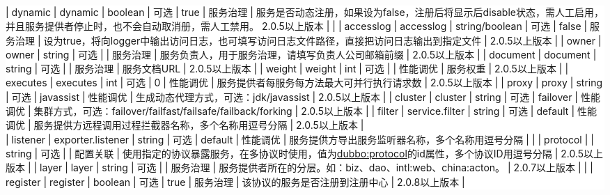 | dynamic	     | dynamic	           | boolean	         | 可选	   | true	              | 服务治理	   | 	服务是否动态注册，如果设为false，注册后将显示后disable状态，需人工启用，并且服务提供者停止时，也不会自动取消册，需人工禁用。	2.0.5以上版本                                                                           |             |
| accesslog    | 	accesslog         | 	string/boolean	 | 可选	   | false	             | 服务治理    | 		设为true，将向logger中输出访问日志，也可填写访问日志文件路径，直接把访问日志输出到指定文件	                                                                                                     | 2.0.5以上版本   |
| owner	       | owner	             | string	          | 可选	   |                    | 		服务治理	 | 	服务负责人，用于服务治理，请填写负责人公司邮箱前缀	                                                                                                                               | 2.0.5以上版本   |
| document	    | document	          | string	          | 可选	   | 	                  | 	服务治理	  | 	服务文档URL                                                                                                                                                  | 	2.0.5以上版本  |
| weight	      | weight	            | int	             | 可选	   | 	                  | 	性能调优	  | 	服务权重                                                                                                                                                     | 		2.0.5以上版本 |
| executes	    | executes	          | int	             | 可选    | 		0	               | 	性能调优   | 		服务提供者每服务每方法最大可并行执行请求数                                                                                                                                   | 	2.0.5以上版本  |
| proxy        | 	proxy             | 	string	         | 可选	   | 	javassist	        | 	性能调优   | 		生成动态代理方式，可选：jdk/javassist                                                                                                                               | 	2.0.5以上版本  |
| cluster      | 	cluster           | 	string          | 	可选   | 		failover	        | 性能调优    | 		集群方式，可选：failover/failfast/failsafe/failback/forking	                                                                                                    | 2.0.5以上版本   |
| filter	      | service.filter	    | string	          | 可选	   | 	default	          | 	性能调优   | 		服务提供方远程调用过程拦截器名称，多个名称用逗号分隔	                                                                                                                             | 2.0.5以上版本   |	
| listener	    | exporter.listener	 | string	          | 可选    | 		default	         | 	性能调优   | 		服务提供方导出服务监听器名称，多个名称用逗号分隔	                                                                                                                               |             |
| protocol	    | 	                  | 	string	         | 可选    | 		                 | 	配置关联   | 		使用指定的协议暴露服务，在多协议时使用，值为<dubbo:protocol>的id属性，多个协议ID用逗号分隔                                                                                                 | 	2.0.5以上版本  |
| layer        | 	layer             | 	string	         | 可选    | 		                 | 服务治理	   | 	服务提供者所在的分层。如：biz、dao、intl:web、china:acton。	                                                                                                              | 2.0.7以上版本   |             |
| register	    | register           | 	boolean	        | 可选	   | true               | 	服务治理   | 该协议的服务是否注册到注册中心	                                                                                                                                          | 2.0.8以上版本   |



  
